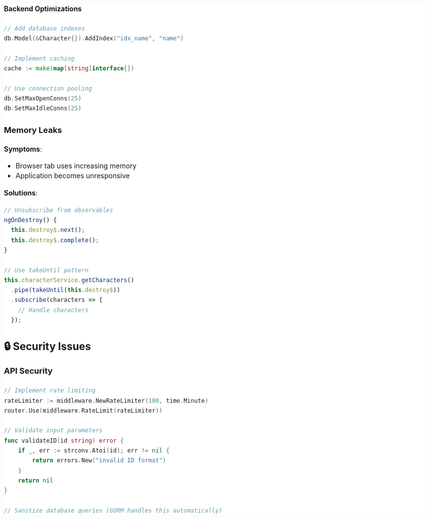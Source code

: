 #### Backend Optimizations
```go
// Add database indexes
db.Model(&Character{}).AddIndex("idx_name", "name")

// Implement caching
cache := make(map[string]interface{})

// Use connection pooling
db.SetMaxOpenConns(25)
db.SetMaxIdleConns(25)
```

### Memory Leaks

**Symptoms**:
- Browser tab uses increasing memory
- Application becomes unresponsive

**Solutions**:
```typescript
// Unsubscribe from observables
ngOnDestroy() {
  this.destroy$.next();
  this.destroy$.complete();
}

// Use takeUntil pattern
this.characterService.getCharacters()
  .pipe(takeUntil(this.destroy$))
  .subscribe(characters => {
    // Handle characters
  });
```

## 🔒 Security Issues

### API Security

```go
// Implement rate limiting
rateLimiter := middleware.NewRateLimiter(100, time.Minute)
router.Use(middleware.RateLimit(rateLimiter))

// Validate input parameters
func validateID(id string) error {
    if _, err := strconv.Atoi(id); err != nil {
        return errors.New("invalid ID format")
    }
    return nil
}

// Sanitize database queries (GORM handles this automatically)
```
